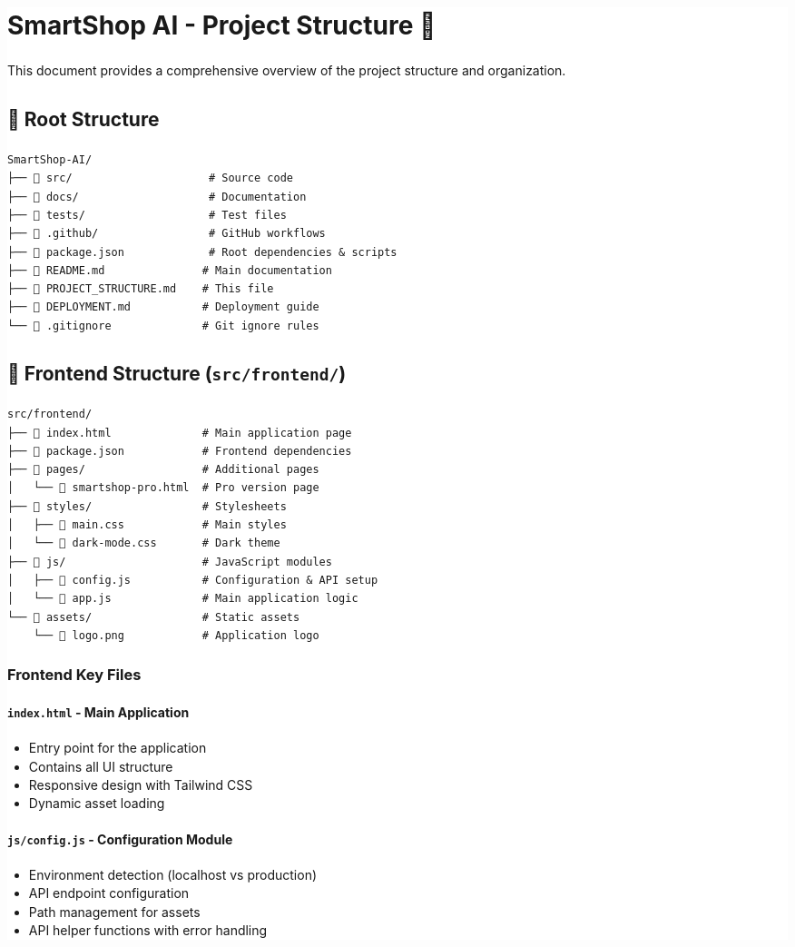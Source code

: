 # SmartShop AI - Project Structure 📁

This document provides a comprehensive overview of the project structure and organization.

## 📂 Root Structure

```
SmartShop-AI/
├── 📁 src/                     # Source code
├── 📁 docs/                    # Documentation
├── 📁 tests/                   # Test files
├── 📁 .github/                 # GitHub workflows
├── 📄 package.json             # Root dependencies & scripts
├── 📄 README.md               # Main documentation
├── 📄 PROJECT_STRUCTURE.md    # This file
├── 📄 DEPLOYMENT.md           # Deployment guide
└── 📄 .gitignore              # Git ignore rules
```

## 🎨 Frontend Structure (`src/frontend/`)

```
src/frontend/
├── 📄 index.html              # Main application page
├── 📄 package.json            # Frontend dependencies
├── 📁 pages/                  # Additional pages
│   └── 📄 smartshop-pro.html  # Pro version page
├── 📁 styles/                 # Stylesheets
│   ├── 📄 main.css            # Main styles
│   └── 📄 dark-mode.css       # Dark theme
├── 📁 js/                     # JavaScript modules
│   ├── 📄 config.js           # Configuration & API setup
│   └── 📄 app.js              # Main application logic
└── 📁 assets/                 # Static assets
    └── 📄 logo.png            # Application logo
```

### Frontend Key Files

#### `index.html` - Main Application
- Entry point for the application
- Contains all UI structure
- Responsive design with Tailwind CSS
- Dynamic asset loading

#### `js/config.js` - Configuration Module
- Environment detection (localhost vs production)
- API endpoint configuration  
- Path management for assets
- API helper functions with error handling
